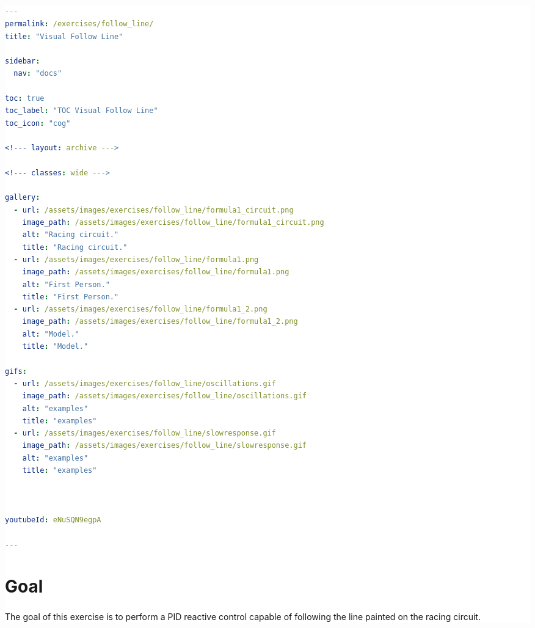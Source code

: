 ```yaml
---
permalink: /exercises/follow_line/
title: "Visual Follow Line"

sidebar:
  nav: "docs"

toc: true
toc_label: "TOC Visual Follow Line"
toc_icon: "cog"

<!--- layout: archive --->

<!--- classes: wide --->

gallery:
  - url: /assets/images/exercises/follow_line/formula1_circuit.png
    image_path: /assets/images/exercises/follow_line/formula1_circuit.png
    alt: "Racing circuit."
    title: "Racing circuit."
  - url: /assets/images/exercises/follow_line/formula1.png
    image_path: /assets/images/exercises/follow_line/formula1.png
    alt: "First Person."
    title: "First Person."
  - url: /assets/images/exercises/follow_line/formula1_2.png
    image_path: /assets/images/exercises/follow_line/formula1_2.png
    alt: "Model."
    title: "Model."
  
gifs:
  - url: /assets/images/exercises/follow_line/oscillations.gif
    image_path: /assets/images/exercises/follow_line/oscillations.gif
    alt: "examples"
    title: "examples"
  - url: /assets/images/exercises/follow_line/slowresponse.gif
    image_path: /assets/images/exercises/follow_line/slowresponse.gif
    alt: "examples"
    title: "examples"
  


youtubeId: eNuSQN9egpA

---
```


# Goal

The goal of this exercise is to perform a PID reactive control capable of following the line painted on the racing circuit.
